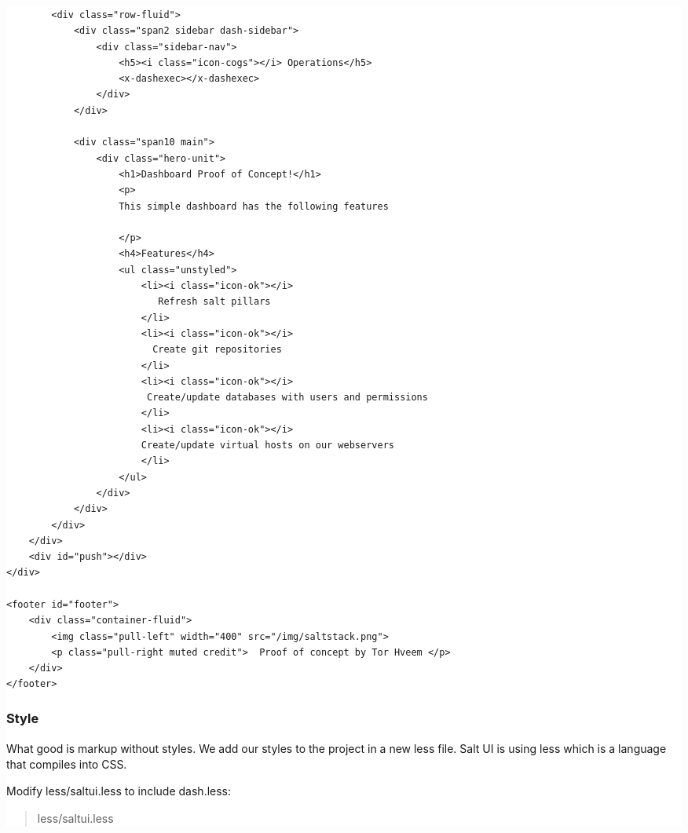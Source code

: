             <div class="row-fluid">
                <div class="span2 sidebar dash-sidebar">
                    <div class="sidebar-nav">
                        <h5><i class="icon-cogs"></i> Operations</h5>
                        <x-dashexec></x-dashexec>
                    </div>
                </div>

                <div class="span10 main">
                    <div class="hero-unit">
                        <h1>Dashboard Proof of Concept!</h1>
                        <p>
                        This simple dashboard has the following features

                        </p>
                        <h4>Features</h4>
                        <ul class="unstyled">
                            <li><i class="icon-ok"></i>
                               Refresh salt pillars
                            </li>
                            <li><i class="icon-ok"></i>
                              Create git repositories
                            </li>
                            <li><i class="icon-ok"></i>
                             Create/update databases with users and permissions
                            </li>
                            <li><i class="icon-ok"></i>
                            Create/update virtual hosts on our webservers
                            </li>
                        </ul>
                    </div>
                </div>
            </div>
        </div>
        <div id="push"></div>
    </div>

    <footer id="footer">
        <div class="container-fluid">
            <img class="pull-left" width="400" src="/img/saltstack.png">
            <p class="pull-right muted credit">  Proof of concept by Tor Hveem </p>
        </div>
    </footer>

### Style

What good is markup without styles. We add our styles to the project in a new less file. Salt UI is using less which is a language that compiles into CSS.

Modify less/saltui.less to include dash.less:

> less/saltui.less
